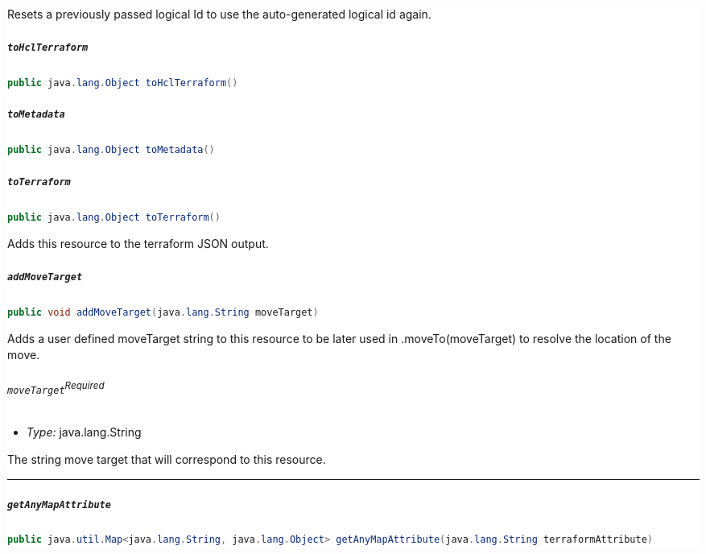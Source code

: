 Resets a previously passed logical Id to use the auto-generated logical id again.

##### `toHclTerraform` <a name="toHclTerraform" id="@cdktf/provider-snowflake.accountPasswordPolicyAttachment.AccountPasswordPolicyAttachment.toHclTerraform"></a>

```java
public java.lang.Object toHclTerraform()
```

##### `toMetadata` <a name="toMetadata" id="@cdktf/provider-snowflake.accountPasswordPolicyAttachment.AccountPasswordPolicyAttachment.toMetadata"></a>

```java
public java.lang.Object toMetadata()
```

##### `toTerraform` <a name="toTerraform" id="@cdktf/provider-snowflake.accountPasswordPolicyAttachment.AccountPasswordPolicyAttachment.toTerraform"></a>

```java
public java.lang.Object toTerraform()
```

Adds this resource to the terraform JSON output.

##### `addMoveTarget` <a name="addMoveTarget" id="@cdktf/provider-snowflake.accountPasswordPolicyAttachment.AccountPasswordPolicyAttachment.addMoveTarget"></a>

```java
public void addMoveTarget(java.lang.String moveTarget)
```

Adds a user defined moveTarget string to this resource to be later used in .moveTo(moveTarget) to resolve the location of the move.

###### `moveTarget`<sup>Required</sup> <a name="moveTarget" id="@cdktf/provider-snowflake.accountPasswordPolicyAttachment.AccountPasswordPolicyAttachment.addMoveTarget.parameter.moveTarget"></a>

- *Type:* java.lang.String

The string move target that will correspond to this resource.

---

##### `getAnyMapAttribute` <a name="getAnyMapAttribute" id="@cdktf/provider-snowflake.accountPasswordPolicyAttachment.AccountPasswordPolicyAttachment.getAnyMapAttribute"></a>

```java
public java.util.Map<java.lang.String, java.lang.Object> getAnyMapAttribute(java.lang.String terraformAttribute)
```
